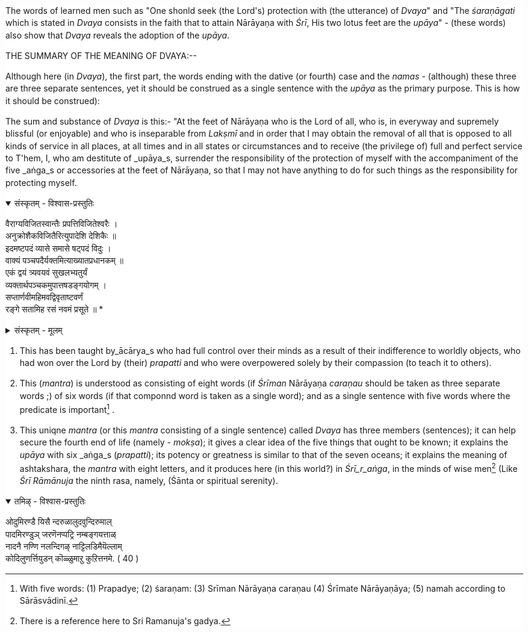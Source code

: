The words of learned men such as "One shonld seek (the Lord's) protection with (the utterance) of _Dvaya_" and "The _śaraṇāgati_ which is stated in _Dvaya_ consists in the faith that to attain Nārāyaṇa with _Śrī_, His two lotus feet are the _upāya_" - (these words) also show that _Dvaya_ reveals the adoption of the _upāya_.

THE SUMMARY OF THE MEANING OF DVAYA:--

Although here (in _Dvaya_), the first part, the words ending with the dative (or fourth) case and the _namas_ - (although) these three are three separate sentences, yet it should be construed as a single sentence with the _upāya_ as the primary purpose. This is how it should be construed):

The sum and substance of _Dvaya_ is this:- "At the feet of Nārāyaṇa who is the Lord of all, who is, in everyway and supremely blissful (or enjoyable) and who is inseparable from _Lakṣmī_ and in order that I may obtain the removal of all that is opposed to all kinds of service in all places, at all times and in all states or circumstances and to receive (the privilege of) full and perfect service to T'hem, I, who am destitute of _upāya_s, surrender the responsibility of the protection of myself with the accompaniment of the five _aṅga_s or accessories at the feet of Nārāyaṇa, so that I may not have anything to do for such things as the responsibility for protecting myself.

<details open><summary>संस्कृतम् - विश्वास-प्रस्तुतिः</summary>

वैराग्यविजितस्वान्तैः प्रपत्तिविजितेश्वरैः ।  
अनुक्रोशैकविजितैरित्युपादेशि देशिकैः ॥  
इदमष्टपदं व्यासे समासे षट्पदं विदुः ।  
वाक्यं पञ्चपदैर्यक्तमित्याख्यातप्रधानकम् ॥  
एकं द्वयं त्र्यवयवं सुखलभ्यतुर्यं  
व्यक्तार्थपञ्चकमुपात्तषडङ्गयोगम् ।  
सप्तार्णवीमहिमवद्विवृताष्टवर्णं  
रङ्गे सतामिह रसं नवमं प्रसूते ॥ *
</details>

<details><summary>संस्कृतम् - मूलम्</summary></details>

1. This has been taught by_ācārya_s who had full control over their minds as a result of their indifference to worldly objects, who had won over the Lord by (their) _prapatti_ and who were overpowered solely by their compassion (to teach it to others).

2. This (_mantra_) is understood as consisting of eight words (if _Śrīman_ Nārāyaṇa _caraṇau_ should be taken as three separate words ;) of six words (if that componnd word is taken as a single word); and as a single sentence with five words where the predicate is important[^102] .

[^102]: With five words: (1) Prapadye; (2) śaraṇam: (3) Srīman Nārāyaṇa caraṇau (4) Śrīmate Nārāyaṇāya; (5) namah according to Sārāsvādinī.

3. This uniqne _mantra_ (or this _mantra_ consisting of a single sentence) called _Dvaya_ has three members (sentences); it can help secure the fourth end of life (namely - _mokṣa_); it gives a clear idea of the five things that ought to be known; it explains the _upāya_ with six _aṅga_s (_prapatti_); its potency or greatness is similar to that of the seven oceans; it explains the meaning of ashtakshara, the _mantra_ with eight letters, and it produces here (in this world?) in _Śrī_r_aṅga_, in the minds of wise men[^103] (Like _Śrī_ _Rāmānuja_ the ninth rasa, namely, (Śānta or spiritual serenity).

[^103]: There is a reference here to Sri Ramanuja's gadya.

<details open><summary>तमिऴ् - विश्वास-प्रस्तुतिः</summary>

ओदुमिरण्डै यिसै न्दरुळालुदवुन्दिरुमाल्  
पादमिरण्डुञ् जरणॆनप्पट्रि नम्बङ्गयत्ताळ्  
नादनै नण्णि नलन्दिगऴ् नाट्टिलडिमैयॆल्लाम्  
कोदिलुणर्त्तियुडन् कॊळ्ळुमाऱु कुऱित्तनमे. ( 40 )
</details>


[^98]: _Śrīman_, jñānavān, daṇḍi have also the suffix _matup_ though in different variations).
[^99]: Dadhibhāṇḍa begged _Śrī_ Kṛṣṇa for spiritual benefits not only for himself but for those related to him
[^100]: Upalakṣaṇa: a mere mark, token or sign to indicate Nārāyaṇa who is recognised by that mark. An Upalakṣaṇa is not an essential feature of the object in question,
[^101]: The Sruti says: Whatever actions may appear mine are the Lord's, not mine, They do not belong to me; they are the Lord's; I exist for the Lord and not for myself na mama ( not mine; not for me)
